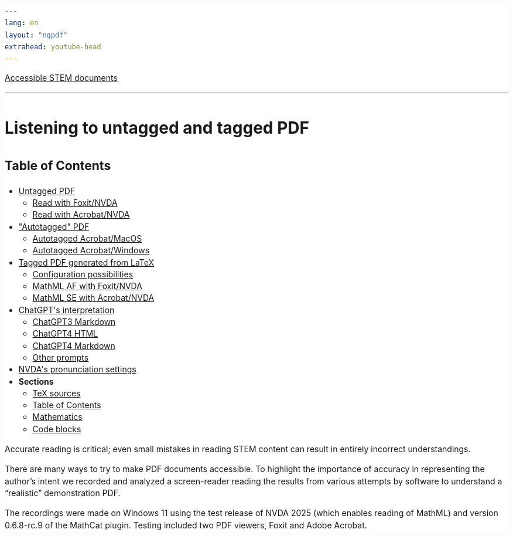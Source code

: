 ```yaml
---
lang: en
layout: "ngpdf"
extrahead: youtube-head
---
```


[Accessible STEM documents](./)

----

# Listening to untagged and tagged PDF


<nav id="toc" markdown=1>

## Table of Contents

* [Untagged PDF](#untagged)
  * [Read with Foxit/NVDA](#foxit-untagged)
  * [Read with Acrobat/NVDA](#acrobat-untagged)
* ["Autotagged" PDF](#autotagged)
  * [Autotagged Acrobat/MacOS](#auto-macos)
  * [Autotagged Acrobat/Windows](#auto-windows)
* [Tagged PDF generated from LaTeX](#latex-tag)
  * [Configuration possibilities](#latex-configs)
  * [MathML AF with Foxit/NVDA](#foxit-af)
  * [MathML SE with Acrobat/NVDA](#acrobat-se)
* [ChatGPT's interpretation](#chatgpt)
  * [ChatGPT3 Markdown](#chatgpt3)
  * [ChatGPT4 HTML](#chatgpt4html)
  * [ChatGPT4 Markdown](#chatgpt4markdown)
  * [Other prompts](#otherprompts)
* [NVDA's pronunciation settings](#settings)
* **Sections**
  * [TeX sources](larger-example)
  * [Table of Contents](toc)
  * [Mathematics](math)
  * [Code blocks](verbatim)
</nav>

Accurate reading is critical; even small mistakes in reading STEM content can result in entirely incorrect understandings.

There are many ways to try to make PDF documents accessible. To highlight the importance of accuracy in representing the author’s intent we recorded and analyzed a screen-reader reading the results from various attempts by software to understand a “realistic” demonstration PDF.

The recordings were made on Windows 11 using the test release of NVDA 2025 (which enables reading of MathML) and version 0.6.8-rc.9 of the MathCat plugin. Testing included two PDF viewers, Foxit and Adobe Acrobat.
